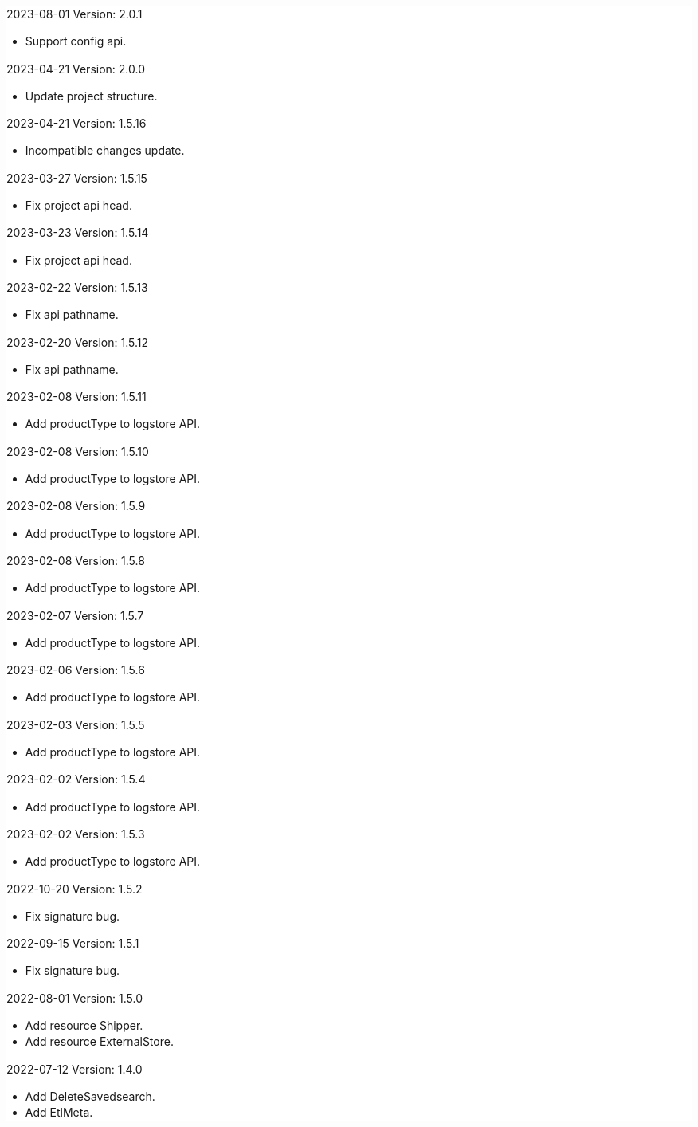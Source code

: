 2023-08-01 Version: 2.0.1
- Support config api.

2023-04-21 Version: 2.0.0
- Update project structure.

2023-04-21 Version: 1.5.16
- Incompatible changes update. 

2023-03-27 Version: 1.5.15
- Fix project api head.

2023-03-23 Version: 1.5.14
- Fix project api head.

2023-02-22 Version: 1.5.13
- Fix api pathname.

2023-02-20 Version: 1.5.12
- Fix api pathname.

2023-02-08 Version: 1.5.11
- Add productType to logstore API.

2023-02-08 Version: 1.5.10
- Add productType to logstore API.

2023-02-08 Version: 1.5.9
- Add productType to logstore API.

2023-02-08 Version: 1.5.8
- Add productType to logstore API.

2023-02-07 Version: 1.5.7
- Add productType to logstore API.

2023-02-06 Version: 1.5.6
- Add productType to logstore API.

2023-02-03 Version: 1.5.5
- Add productType to logstore API.

2023-02-02 Version: 1.5.4
- Add productType to logstore API.

2023-02-02 Version: 1.5.3
- Add productType to logstore API.

2022-10-20 Version: 1.5.2
- Fix signature bug.

2022-09-15 Version: 1.5.1
- Fix signature bug.

2022-08-01 Version: 1.5.0
- Add resource Shipper.
- Add resource ExternalStore.

2022-07-12 Version: 1.4.0
- Add DeleteSavedsearch.
- Add EtlMeta.
